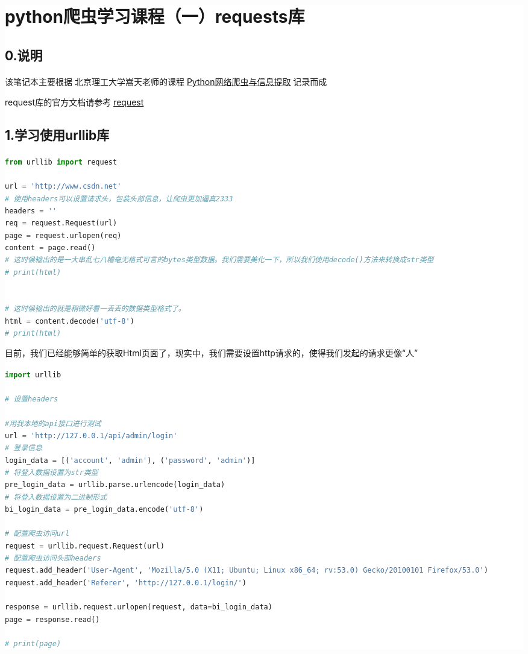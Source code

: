 
# python爬虫学习课程（一）requests库

## 0.说明

该笔记本主要根据 北京理工大学嵩天老师的课程 [Python网络爬虫与信息提取](http://www.icourse163.org/course/BIT-1001870001) 记录而成

request库的官方文档请参考 [request](http://www.python-requests.org/en/master/)

## 1.学习使用urllib库


```python
from urllib import request

url = 'http://www.csdn.net'
# 使用headers可以设置请求头，包装头部信息，让爬虫更加逼真2333
headers = ''
req = request.Request(url)
page = request.urlopen(req)
content = page.read()
# 这时候输出的是一大串乱七八糟毫无格式可言的bytes类型数据。我们需要美化一下，所以我们使用decode()方法来转换成str类型
# print(html)


# 这时候输出的就是稍微好看一丢丢的数据类型格式了。
html = content.decode('utf-8')
# print(html)
```

目前，我们已经能够简单的获取Html页面了，现实中，我们需要设置http请求的，使得我们发起的请求更像“人”


```python
import urllib

# 设置headers

#用我本地的api接口进行测试
url = 'http://127.0.0.1/api/admin/login'
# 登录信息
login_data = [('account', 'admin'), ('password', 'admin')]
# 将登入数据设置为str类型
pre_login_data = urllib.parse.urlencode(login_data)
# 将登入数据设置为二进制形式
bi_login_data = pre_login_data.encode('utf-8')

# 配置爬虫访问url
request = urllib.request.Request(url)
# 配置爬虫访问头部headers
request.add_header('User-Agent', 'Mozilla/5.0 (X11; Ubuntu; Linux x86_64; rv:53.0) Gecko/20100101 Firefox/53.0')
request.add_header('Referer', 'http://127.0.0.1/login/')

response = urllib.request.urlopen(request, data=bi_login_data)
page = response.read()

# print(page)
```
